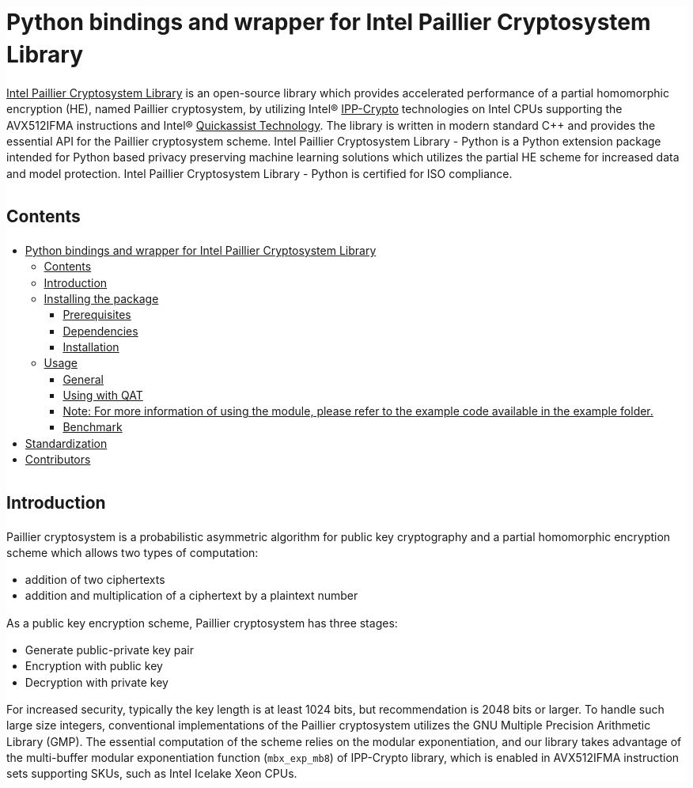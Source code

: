 # Python bindings and wrapper for Intel Paillier Cryptosystem Library
[Intel Paillier Cryptosystem Library](https://github.com/intel/pailliercryptolib) is an open-source library which provides accelerated performance of a partial homomorphic encryption (HE), named Paillier cryptosystem, by utilizing Intel® [IPP-Crypto](https://github.com/intel/ipp-crypto) technologies on Intel CPUs supporting the AVX512IFMA instructions and Intel® [Quickassist Technology](https://01.org/intel-quickassist-technology). The library is written in modern standard C++ and provides the essential API for the Paillier cryptosystem scheme.
Intel Paillier Cryptosystem Library - Python is a Python extension package intended for Python based privacy preserving machine learning solutions which utilizes the partial HE scheme for increased data and model protection. Intel Paillier Cryptosystem Library - Python is certified for ISO compliance.

## Contents
- [Python bindings and wrapper for Intel Paillier Cryptosystem Library](#python-bindings-and-wrapper-for-intel-paillier-cryptosystem-library)
  - [Contents](#contents)
  - [Introduction](#introduction)
  - [Installing the package](#installing-the-package)
    - [Prerequisites](#prerequisites)
    - [Dependencies](#dependencies)
    - [Installation](#installation)
  - [Usage](#usage)
    - [General](#general)
    - [Using with QAT](#using-with-qat)
    - [Note: For more information of using the module, please refer to the example code available in the example folder.](#note-for-more-information-of-using-the-module-please-refer-to-the-example-code-available-in-the-example-folder)
    - [Benchmark](#benchmark)
- [Standardization](#standardization)
- [Contributors](#contributors)

## Introduction
Paillier cryptosystem is a probabilistic asymmetric algorithm for public key cryptography and a partial homomorphic encryption scheme which allows two types of computation:
- addition of two ciphertexts
- addition and multiplication of a ciphertext by a plaintext number

As a public key encryption scheme, Paillier cryptosystem has three stages:

 - Generate public-private key pair
 - Encryption with public key
 - Decryption with private key

For increased security, typically the key length is at least 1024 bits, but recommendation is 2048 bits or larger. To handle such large size integers, conventional implementations of the Paillier cryptosystem utilizes the GNU Multiple Precision Arithmetic Library (GMP). The essential computation of the scheme relies on the modular exponentiation, and our library takes advantage of the multi-buffer modular exponentiation function (```mbx_exp_mb8```) of IPP-Crypto library, which is enabled in AVX512IFMA instruction sets supporting SKUs, such as Intel Icelake Xeon CPUs.
